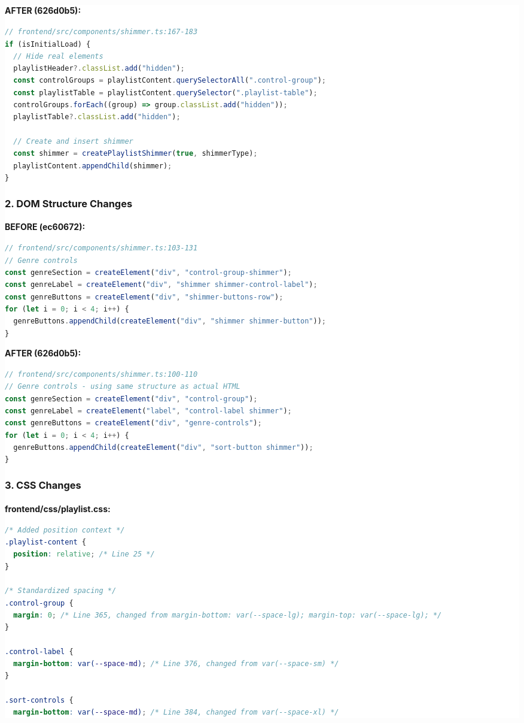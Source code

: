 **AFTER (626d0b5):**

```typescript
// frontend/src/components/shimmer.ts:167-183
if (isInitialLoad) {
  // Hide real elements
  playlistHeader?.classList.add("hidden");
  const controlGroups = playlistContent.querySelectorAll(".control-group");
  const playlistTable = playlistContent.querySelector(".playlist-table");
  controlGroups.forEach((group) => group.classList.add("hidden"));
  playlistTable?.classList.add("hidden");

  // Create and insert shimmer
  const shimmer = createPlaylistShimmer(true, shimmerType);
  playlistContent.appendChild(shimmer);
}
```

### 2. DOM Structure Changes

**BEFORE (ec60672):**

```typescript
// frontend/src/components/shimmer.ts:103-131
// Genre controls
const genreSection = createElement("div", "control-group-shimmer");
const genreLabel = createElement("div", "shimmer shimmer-control-label");
const genreButtons = createElement("div", "shimmer-buttons-row");
for (let i = 0; i < 4; i++) {
  genreButtons.appendChild(createElement("div", "shimmer shimmer-button"));
}
```

**AFTER (626d0b5):**

```typescript
// frontend/src/components/shimmer.ts:100-110
// Genre controls - using same structure as actual HTML
const genreSection = createElement("div", "control-group");
const genreLabel = createElement("label", "control-label shimmer");
const genreButtons = createElement("div", "genre-controls");
for (let i = 0; i < 4; i++) {
  genreButtons.appendChild(createElement("div", "sort-button shimmer"));
}
```

### 3. CSS Changes

**frontend/css/playlist.css:**

```css
/* Added position context */
.playlist-content {
  position: relative; /* Line 25 */
}

/* Standardized spacing */
.control-group {
  margin: 0; /* Line 365, changed from margin-bottom: var(--space-lg); margin-top: var(--space-lg); */
}

.control-label {
  margin-bottom: var(--space-md); /* Line 376, changed from var(--space-sm) */
}

.sort-controls {
  margin-bottom: var(--space-md); /* Line 384, changed from var(--space-xl) */
```
